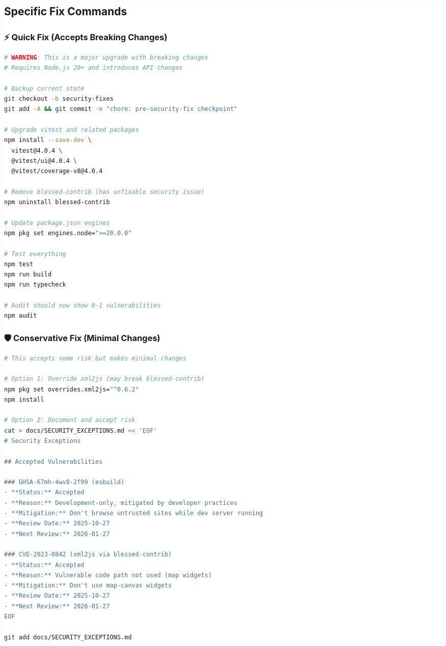 
## Specific Fix Commands

### ⚡ Quick Fix (Accepts Breaking Changes)
```bash
# WARNING: This is a major upgrade with breaking changes
# Requires Node.js 20+ and introduces API changes

# Backup current state
git checkout -b security-fixes
git add -A && git commit -m "chore: pre-security-fix checkpoint"

# Upgrade vitest and related packages
npm install --save-dev \
  vitest@4.0.4 \
  @vitest/ui@4.0.4 \
  @vitest/coverage-v8@4.0.4

# Remove blessed-contrib (has unfixable security issue)
npm uninstall blessed-contrib

# Update package.json engines
npm pkg set engines.node=">=20.0.0"

# Test everything
npm test
npm run build
npm run typecheck

# Audit should now show 0-1 vulnerabilities
npm audit
```

### 🛡️ Conservative Fix (Minimal Changes)
```bash
# This accepts some risk but makes minimal changes

# Option 1: Override xml2js (may break blessed-contrib)
npm pkg set overrides.xml2js="^0.6.2"
npm install

# Option 2: Document and accept risk
cat > docs/SECURITY_EXCEPTIONS.md << 'EOF'
# Security Exceptions

## Accepted Vulnerabilities

### GHSA-67mh-4wv8-2f99 (esbuild)
- **Status:** Accepted
- **Reason:** Development-only, mitigated by developer practices
- **Mitigation:** Don't browse untrusted sites while dev server running
- **Review Date:** 2025-10-27
- **Next Review:** 2026-01-27

### CVE-2023-0842 (xml2js via blessed-contrib)
- **Status:** Accepted
- **Reason:** Vulnerable code path not used (map widgets)
- **Mitigation:** Don't use map-canvas widgets
- **Review Date:** 2025-10-27
- **Next Review:** 2026-01-27
EOF

git add docs/SECURITY_EXCEPTIONS.md
```